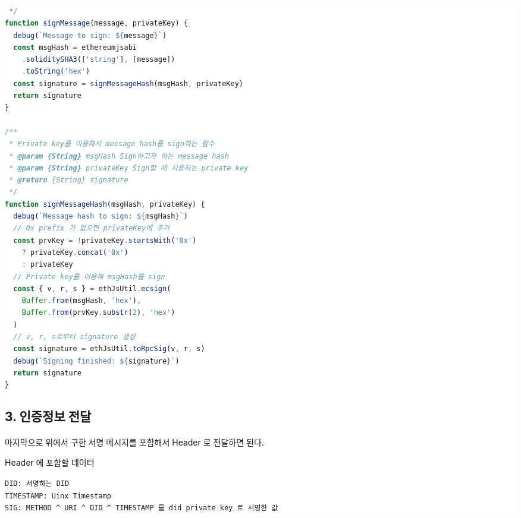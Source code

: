 ```jsx
 */
function signMessage(message, privateKey) {
  debug(`Message to sign: ${message}`)
  const msgHash = ethereumjsabi
    .soliditySHA3(['string'], [message])
    .toString('hex')
  const signature = signMessageHash(msgHash, privateKey)
  return signature
}

/**
 * Private key를 이용해서 message hash를 sign하는 함수
 * @param {String} msgHash Sign하고자 하는 message hash
 * @param {String} privateKey Sign할 때 사용하는 private key
 * @return {String} signature
 */
function signMessageHash(msgHash, privateKey) {
  debug(`Message hash to sign: ${msgHash}`)
  // 0x prefix 가 없으면 privateKey에 추가
  const prvKey = !privateKey.startsWith('0x')
    ? privateKey.concat('0x')
    : privateKey
  // Private key를 이용해 msgHash를 sign
  const { v, r, s } = ethJsUtil.ecsign(
    Buffer.from(msgHash, 'hex'),
    Buffer.from(prvKey.substr(2), 'hex')
  )
  // v, r, s로부터 signature 생성
  const signature = ethJsUtil.toRpcSig(v, r, s)
  debug(`Signing finished: ${signature}`)
  return signature
}
```

## 3. 인증정보 전달

마지막으로 위에서 구한 서명 메시지를 포함해서 Header 로 전달하면 된다.

Header 에 포함할 데이터

```
DID: 서명하는 DID
TIMESTAMP: Uinx Timestamp
SIG: METHOD ^ URI ^ DID ^ TIMESTAMP 를 did private key 로 서명한 값
```
